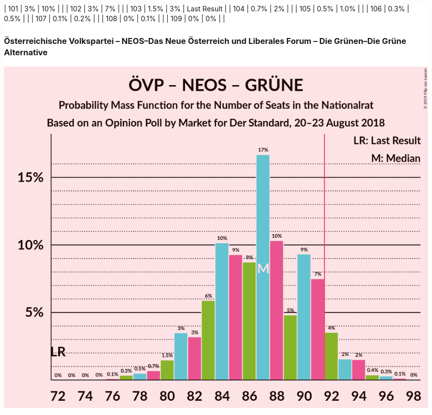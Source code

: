 | 101 | 3% | 10% |  |
| 102 | 3% | 7% |  |
| 103 | 1.5% | 3% | Last Result |
| 104 | 0.7% | 2% |  |
| 105 | 0.5% | 1.0% |  |
| 106 | 0.3% | 0.5% |  |
| 107 | 0.1% | 0.2% |  |
| 108 | 0% | 0.1% |  |
| 109 | 0% | 0% |  |

### Österreichische Volkspartei – NEOS–Das Neue Österreich und Liberales Forum – Die Grünen–Die Grüne Alternative

![Graph with seats probability mass function not yet produced](2018-08-23-Market-coalitions-seats-pmf-övp–neos–grüne.png "Seats Probability Mass Function")
